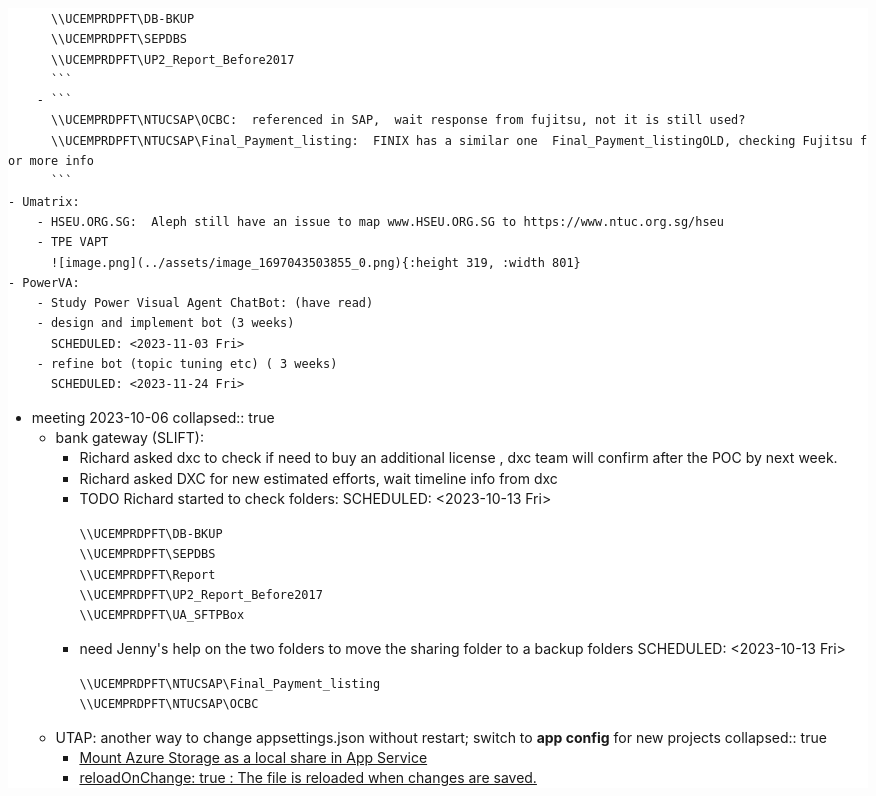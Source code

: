 		  \\UCEMPRDPFT\DB-BKUP
		  \\UCEMPRDPFT\SEPDBS
		  \\UCEMPRDPFT\UP2_Report_Before2017
		  ```
		- ``` 
		  \\UCEMPRDPFT\NTUCSAP\OCBC:  referenced in SAP,  wait response from fujitsu, not it is still used?
		  \\UCEMPRDPFT\NTUCSAP\Final_Payment_listing:  FINIX has a similar one  Final_Payment_listingOLD, checking Fujitsu for more info
		  ```
	- Umatrix:
		- HSEU.ORG.SG:  Aleph still have an issue to map www.HSEU.ORG.SG to https://www.ntuc.org.sg/hseu
		- TPE VAPT
		  ![image.png](../assets/image_1697043503855_0.png){:height 319, :width 801}
	- PowerVA:
		- Study Power Visual Agent ChatBot: (have read)
		- design and implement bot (3 weeks)
		  SCHEDULED: <2023-11-03 Fri>
		- refine bot (topic tuning etc) ( 3 weeks)
		  SCHEDULED: <2023-11-24 Fri>
- meeting 2023-10-06
  collapsed:: true
	- bank gateway (SLIFT):
		- Richard asked dxc to check if need to buy an additional license , dxc team will confirm after the POC by next week.
		- Richard asked DXC for new estimated efforts, wait timeline info from dxc
		- TODO Richard started to check folders:
		  SCHEDULED: <2023-10-13 Fri>
		  ```
		  \\UCEMPRDPFT\DB-BKUP
		  \\UCEMPRDPFT\SEPDBS
		  \\UCEMPRDPFT\Report
		  \\UCEMPRDPFT\UP2_Report_Before2017
		  \\UCEMPRDPFT\UA_SFTPBox
		  ```
		- need Jenny's help on the two folders to move the sharing folder to a backup folders
		  SCHEDULED: <2023-10-13 Fri>
		  ```
		  \\UCEMPRDPFT\NTUCSAP\Final_Payment_listing
		  \\UCEMPRDPFT\NTUCSAP\OCBC
		  ```
	- UTAP: another way to change appsettings.json without restart; switch to **app config** for new projects
	  collapsed:: true
		- [Mount Azure Storage as a local share in App Service](https://learn.microsoft.com/en-us/azure/app-service/configure-connect-to-azure-storage?pivots=code-windows&tabs=basic%2Ccli#configure-your-app-with-azure-storage)
		- [reloadOnChange: true : The file is reloaded when changes are saved.](https://learn.microsoft.com/en-us/aspnet/core/fundamentals/configuration/?view=aspnetcore-6.0#:~:text=Reads%20the%20default%20configuration%20providers%20before%20the%20MyConfig.json%20file.%20Settings%20in%20the%20MyConfig.json%20file%20override%20setting%20in%20the%20default%20configuration%20providers%2C%20including%20the%20Environment%20variables%20configuration%20provider%20and%20the%20Command%2Dline%20configuration%20provider)
		  